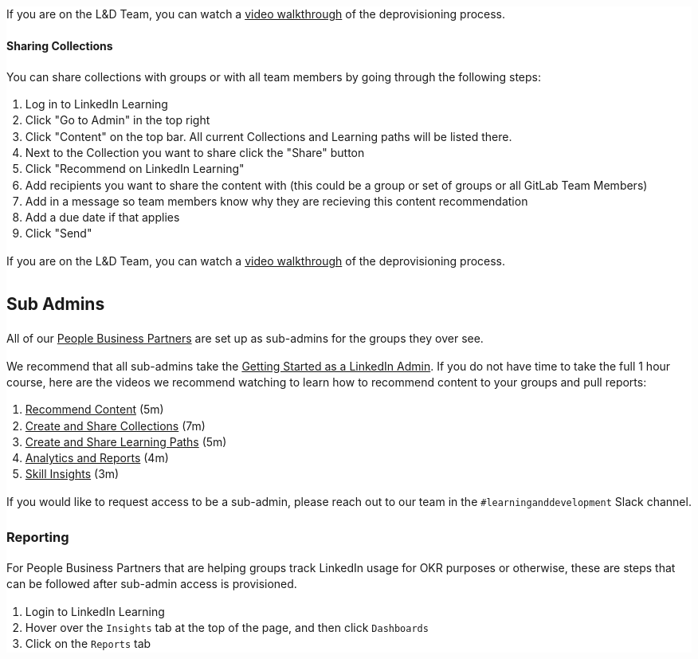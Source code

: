 If you are on the L&D Team, you can watch a [video walkthrough](https://drive.google.com/drive/folders/186oiYAHEQV9QLXqocBnmTsPl-MhygDvW) of the deprovisioning process. 

#### Sharing Collections 

You can share collections with groups or with all team members by going through the following steps: 

1. Log in to LinkedIn Learning 
1. Click "Go to Admin" in the top right 
1. Click "Content" on the top bar. All current Collections and Learning paths will be listed there. 
1. Next to the Collection you want to share click the "Share" button
1. Click "Recommend on LinkedIn Learning" 
1. Add recipients you want to share the content with (this could be a group or set of groups or all GitLab Team Members)
1. Add in a message so team members know why they are recieving this content recommendation 
1. Add a due date if that applies 
1. Click "Send" 

If you are on the L&D Team, you can watch a [video walkthrough](https://drive.google.com/drive/folders/186oiYAHEQV9QLXqocBnmTsPl-MhygDvW) of the deprovisioning process. 

## Sub Admins

All of our [People Business Partners](/handbook/people-group/#people-business-partner-alignment-to-division) are set up as sub-admins for the groups they over see. 

We recommend that all sub-admins take the [Getting Started as a LinkedIn Admin](https://www.linkedin.com/learning/getting-started-as-a-linkedin-learning-admin/). If you do not have time to take the full 1 hour course, here are the videos we recommend watching to learn how to recommend content to your groups and pull reports: 

1. [Recommend Content](https://www.linkedin.com/learning/getting-started-as-a-linkedin-learning-admin/recommend-content-8370321?u=2255073) (5m)
1. [Create and Share Collections](https://www.linkedin.com/learning/getting-started-as-a-linkedin-learning-admin/create-and-share-collections-8372286?u=2255073) (7m)
1. [Create and Share Learning Paths](https://www.linkedin.com/learning/getting-started-as-a-linkedin-learning-admin/create-and-share-learning-paths-8373276?u=2255073) (5m)
1. [Analytics and Reports](https://www.linkedin.com/learning/getting-started-as-a-linkedin-learning-admin/analytics-and-reports?u=2255073) (4m)
1. [Skill Insights](https://www.linkedin.com/learning/getting-started-as-a-linkedin-learning-admin/skill-insights?u=2255073) (3m)

If you would like to request access to be a sub-admin, please reach out to our team in the `#learninganddevelopment` Slack channel. 

### Reporting

For People Business Partners that are helping groups track LinkedIn usage for OKR purposes or otherwise, these are steps that can be followed after sub-admin access is provisioned. 

1. Login to LinkedIn Learning
1. Hover over the `Insights` tab at the top of the page, and then click `Dashboards`
1. Click on the `Reports` tab
